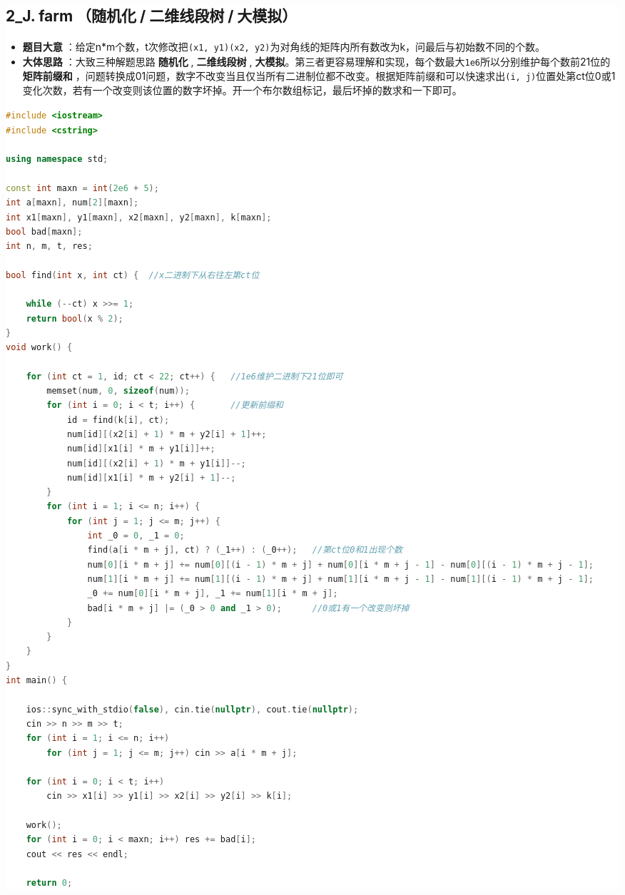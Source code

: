 ## 2_J. farm （随机化 / 二维线段树 / 大模拟）

* **题目大意** ：给定n*m个数，t次修改把`(x1, y1)(x2, y2)`为对角线的矩阵内所有数改为k，问最后与初始数不同的个数。
* **大体思路** ：大致三种解题思路 **随机化** , **二维线段树** , **大模拟**。第三者更容易理解和实现，每个数最大`1e6`所以分别维护每个数前21位的 **矩阵前缀和** ，问题转换成01问题，数字不改变当且仅当所有二进制位都不改变。根据矩阵前缀和可以快速求出`(i, j)`位置处第ct位0或1变化次数，若有一个改变则该位置的数字坏掉。开一个布尔数组标记，最后坏掉的数求和一下即可。
```c++
#include <iostream>
#include <cstring>

using namespace std;

const int maxn = int(2e6 + 5);
int a[maxn], num[2][maxn];
int x1[maxn], y1[maxn], x2[maxn], y2[maxn], k[maxn];
bool bad[maxn];
int n, m, t, res;

bool find(int x, int ct) {  //x二进制下从右往左第ct位

    while (--ct) x >>= 1;
    return bool(x % 2);
}
void work() {

    for (int ct = 1, id; ct < 22; ct++) {   //1e6维护二进制下21位即可
        memset(num, 0, sizeof(num));
        for (int i = 0; i < t; i++) {       //更新前缀和
            id = find(k[i], ct);
            num[id][(x2[i] + 1) * m + y2[i] + 1]++;
            num[id][x1[i] * m + y1[i]]++;
            num[id][(x2[i] + 1) * m + y1[i]]--;
            num[id][x1[i] * m + y2[i] + 1]--;
        }
        for (int i = 1; i <= n; i++) {
            for (int j = 1; j <= m; j++) {
                int _0 = 0, _1 = 0;
                find(a[i * m + j], ct) ? (_1++) : (_0++);   //第ct位0和1出现个数
                num[0][i * m + j] += num[0][(i - 1) * m + j] + num[0][i * m + j - 1] - num[0][(i - 1) * m + j - 1];
                num[1][i * m + j] += num[1][(i - 1) * m + j] + num[1][i * m + j - 1] - num[1][(i - 1) * m + j - 1];
                _0 += num[0][i * m + j], _1 += num[1][i * m + j];
                bad[i * m + j] |= (_0 > 0 and _1 > 0);      //0或1有一个改变则坏掉
            }
        }
    }
}
int main() {

    ios::sync_with_stdio(false), cin.tie(nullptr), cout.tie(nullptr);
    cin >> n >> m >> t;
    for (int i = 1; i <= n; i++)
        for (int j = 1; j <= m; j++) cin >> a[i * m + j];

    for (int i = 0; i < t; i++)
        cin >> x1[i] >> y1[i] >> x2[i] >> y2[i] >> k[i];

    work();
    for (int i = 0; i < maxn; i++) res += bad[i];
    cout << res << endl;

    return 0;
```